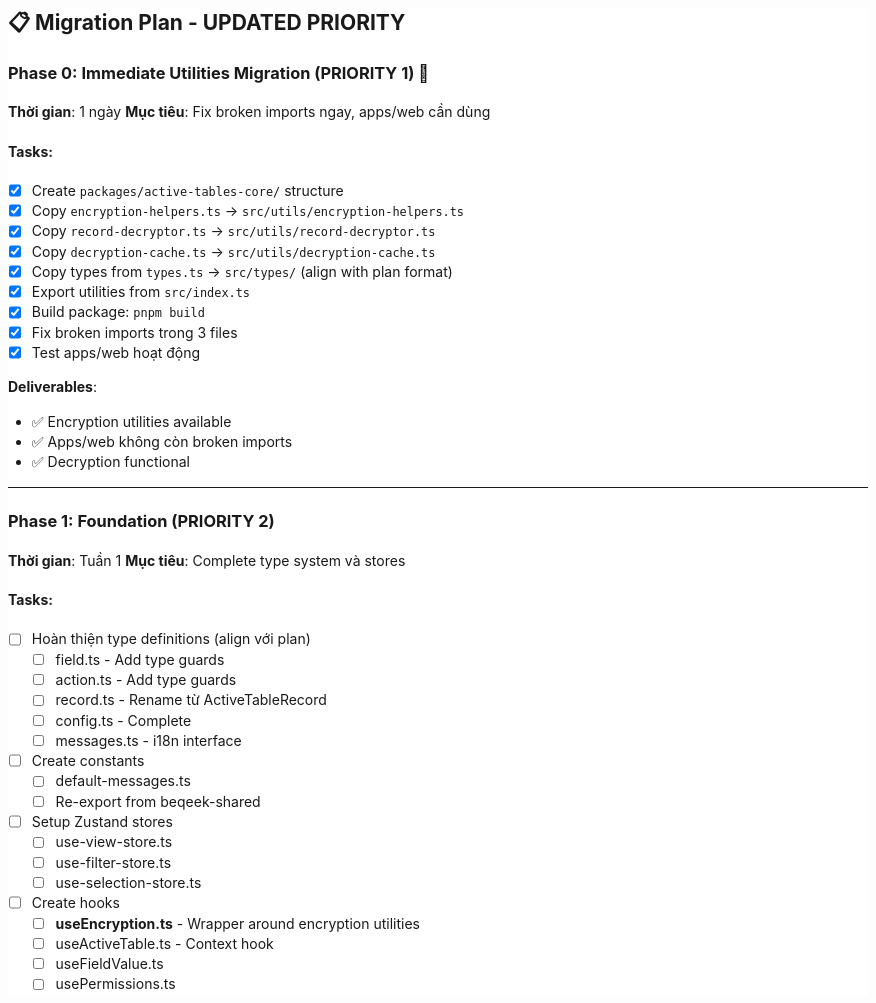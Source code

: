 
## 📋 Migration Plan - UPDATED PRIORITY

### Phase 0: Immediate Utilities Migration (PRIORITY 1) 🚀

**Thời gian**: 1 ngày
**Mục tiêu**: Fix broken imports ngay, apps/web cần dùng

#### Tasks:

- [x] Create `packages/active-tables-core/` structure
- [x] Copy `encryption-helpers.ts` → `src/utils/encryption-helpers.ts`
- [x] Copy `record-decryptor.ts` → `src/utils/record-decryptor.ts`
- [x] Copy `decryption-cache.ts` → `src/utils/decryption-cache.ts`
- [x] Copy types from `types.ts` → `src/types/` (align with plan format)
- [x] Export utilities from `src/index.ts`
- [x] Build package: `pnpm build`
- [x] Fix broken imports trong 3 files
- [x] Test apps/web hoạt động

**Deliverables**:

- ✅ Encryption utilities available
- ✅ Apps/web không còn broken imports
- ✅ Decryption functional

---

### Phase 1: Foundation (PRIORITY 2)

**Thời gian**: Tuần 1
**Mục tiêu**: Complete type system và stores

#### Tasks:

- [ ] Hoàn thiện type definitions (align với plan)
  - [ ] field.ts - Add type guards
  - [ ] action.ts - Add type guards
  - [ ] record.ts - Rename từ ActiveTableRecord
  - [ ] config.ts - Complete
  - [ ] messages.ts - i18n interface
- [ ] Create constants
  - [ ] default-messages.ts
  - [ ] Re-export from beqeek-shared
- [ ] Setup Zustand stores
  - [ ] use-view-store.ts
  - [ ] use-filter-store.ts
  - [ ] use-selection-store.ts
- [ ] Create hooks
  - [ ] **useEncryption.ts** - Wrapper around encryption utilities
  - [ ] useActiveTable.ts - Context hook
  - [ ] useFieldValue.ts
  - [ ] usePermissions.ts
